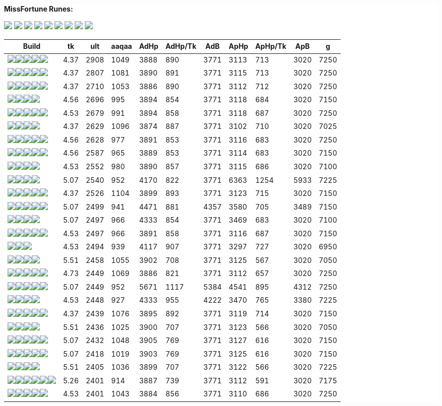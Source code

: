 

**MissFortune Runes:**


![](/Styles/Precision/PressTheAttack/PressTheAttack.png)
![](/Styles/Precision/Overheal.png)
![](/Styles/Precision/LegendBloodline/LegendBloodline.png)
![](/Styles/Precision/CoupDeGrace/CoupDeGrace.png)
![](/Styles/Sorcery/AbsoluteFocus/AbsoluteFocus.png)
![](/Styles/Sorcery/GatheringStorm/GatheringStorm.png)
![](/StatMods/StatModsAdaptiveForceIcon.png)
![](/StatMods/StatModsAdaptiveForceIcon.png)
![](/StatMods/StatModsArmorIcon.png)





 Build |tk|ult|aaqaa|AdHp|AdHp/Tk|AdB|ApHp|ApHp/Tk|ApB|g
-|-|-|-|-|-|-|-|-|-|-
![](/item/6691.png)![](/item/6676.png)![](/item/1055.png)![](/item/1036.png)![](/item/1036.png)|4.37|2908|1049|3888|890|3771|3113|713|3020|7250
![](/item/6691.png)![](/item/3036.png)![](/item/1055.png)![](/item/1036.png)![](/item/1036.png)|4.37|2807|1081|3890|891|3771|3115|713|3020|7250
![](/item/6691.png)![](/item/3033.png)![](/item/1055.png)![](/item/1036.png)![](/item/1036.png)|4.37|2710|1053|3886|890|3771|3112|712|3020|7250
![](/item/6691.png)![](/item/3179.png)![](/item/1055.png)![](/item/1038.png)|4.56|2696|995|3894|854|3771|3118|684|3020|7150
![](/item/6691.png)![](/item/6696.png)![](/item/1055.png)![](/item/1036.png)![](/item/1036.png)|4.53|2679|991|3894|858|3771|3118|687|3020|7250
![](/item/6691.png)![](/item/6695.png)![](/item/1055.png)![](/item/1037.png)|4.37|2629|1096|3874|887|3771|3102|710|3020|7025
![](/item/6691.png)![](/item/6693.png)![](/item/1055.png)![](/item/1036.png)![](/item/1036.png)|4.56|2628|977|3891|853|3771|3116|683|3020|7250
![](/item/6691.png)![](/item/3004.png)![](/item/1055.png)![](/item/1036.png)![](/item/1036.png)|4.56|2587|965|3889|853|3771|3114|683|3020|7150
![](/item/6691.png)![](/item/6694.png)![](/item/1055.png)![](/item/1036.png)|4.53|2552|980|3890|857|3771|3115|686|3020|7100
![](/item/6691.png)![](/item/3156.png)![](/item/1055.png)![](/item/1037.png)|5.07|2540|952|4170|822|3771|6363|1254|5933|7225
![](/item/6676.png)![](/item/3036.png)![](/item/1055.png)![](/item/1036.png)![](/item/1036.png)|4.37|2526|1104|3899|893|3771|3123|715|3020|7150
![](/item/6691.png)![](/item/3814.png)![](/item/1055.png)![](/item/1036.png)![](/item/1036.png)|5.07|2499|941|4471|881|4357|3580|705|3489|7150
![](/item/6691.png)![](/item/3072.png)![](/item/1055.png)![](/item/1036.png)|5.07|2497|966|4333|854|3771|3469|683|3020|7100
![](/item/6691.png)![](/item/3508.png)![](/item/1055.png)![](/item/1036.png)![](/item/1036.png)|4.53|2497|966|3891|858|3771|3116|687|3020|7150
![](/item/6691.png)![](/item/3074.png)![](/item/1055.png)|4.53|2494|939|4117|907|3771|3297|727|3020|6950
![](/item/3179.png)![](/item/3036.png)![](/item/1055.png)![](/item/1038.png)|5.51|2458|1055|3902|708|3771|3125|567|3020|7050
![](/item/6691.png)![](/item/3095.png)![](/item/1055.png)![](/item/1036.png)![](/item/1036.png)|4.73|2449|1069|3886|821|3771|3112|657|3020|7250
![](/item/6691.png)![](/item/6673.png)![](/item/1055.png)![](/item/1036.png)![](/item/1036.png)|5.07|2449|952|5671|1117|5384|4541|895|4312|7250
![](/item/6691.png)![](/item/6609.png)![](/item/1055.png)![](/item/1037.png)|4.53|2448|927|4333|955|4222|3470|765|3380|7225
![](/item/6676.png)![](/item/3033.png)![](/item/1055.png)![](/item/1036.png)![](/item/1036.png)|4.37|2439|1076|3895|892|3771|3119|714|3020|7150
![](/item/6676.png)![](/item/3179.png)![](/item/1055.png)![](/item/1038.png)|5.51|2436|1025|3900|707|3771|3123|566|3020|7050
![](/item/6696.png)![](/item/3036.png)![](/item/1055.png)![](/item/1036.png)![](/item/1036.png)|5.07|2432|1048|3905|769|3771|3127|616|3020|7150
![](/item/6676.png)![](/item/6696.png)![](/item/1055.png)![](/item/1036.png)![](/item/1036.png)|5.07|2418|1019|3903|769|3771|3125|616|3020|7150
![](/item/3004.png)![](/item/3036.png)![](/item/1055.png)![](/item/1037.png)|5.51|2405|1036|3899|707|3771|3122|566|3020|7225
![](/item/6691.png)![](/item/3006.png)![](/item/1055.png)![](/item/1038.png)![](/item/1037.png)![](/item/1036.png)|5.26|2401|914|3887|739|3771|3112|591|3020|7175
![](/item/6691.png)![](/item/3087.png)![](/item/1055.png)![](/item/1036.png)![](/item/1036.png)|4.53|2401|1043|3884|856|3771|3110|686|3020|7250